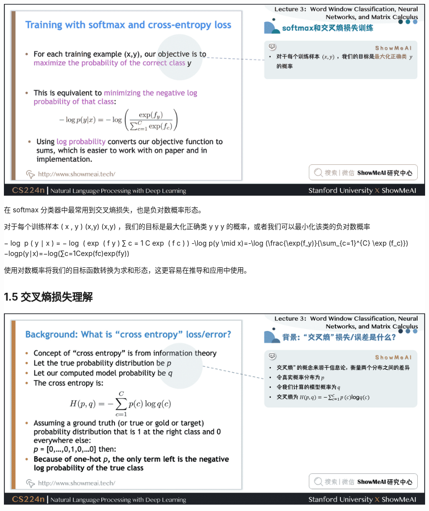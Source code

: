 ![softmax 和交叉熵损失](img/9d5fd9c0d19361e0e43624712e24574a.png)

在 softmax 分类器中最常用到交叉熵损失，也是负对数概率形态。

对于每个训练样本 ( x , y ) (x,y) (x,y) ，我们的目标是最大化正确类 y y y 的概率，或者我们可以最小化该类的负对数概率

− log ⁡ p ( y ∣ x ) = − log ⁡ ( exp ⁡ ( f y ) ∑ c = 1 C exp ⁡ ( f c ) ) -\log p(y \mid x)=-\log (\frac{\exp(f_y)}{\sum_{c=1}^{C} \exp (f_c)}) −logp(y∣x)=−log(∑c=1C​exp(fc​)exp(fy​)​)

使用对数概率将我们的目标函数转换为求和形态，这更容易在推导和应用中使用。

## 1.5 交叉熵损失理解

![交叉熵损失理解](img/668dc7dd3d699d53e60c2fd5f5e62244.png)
